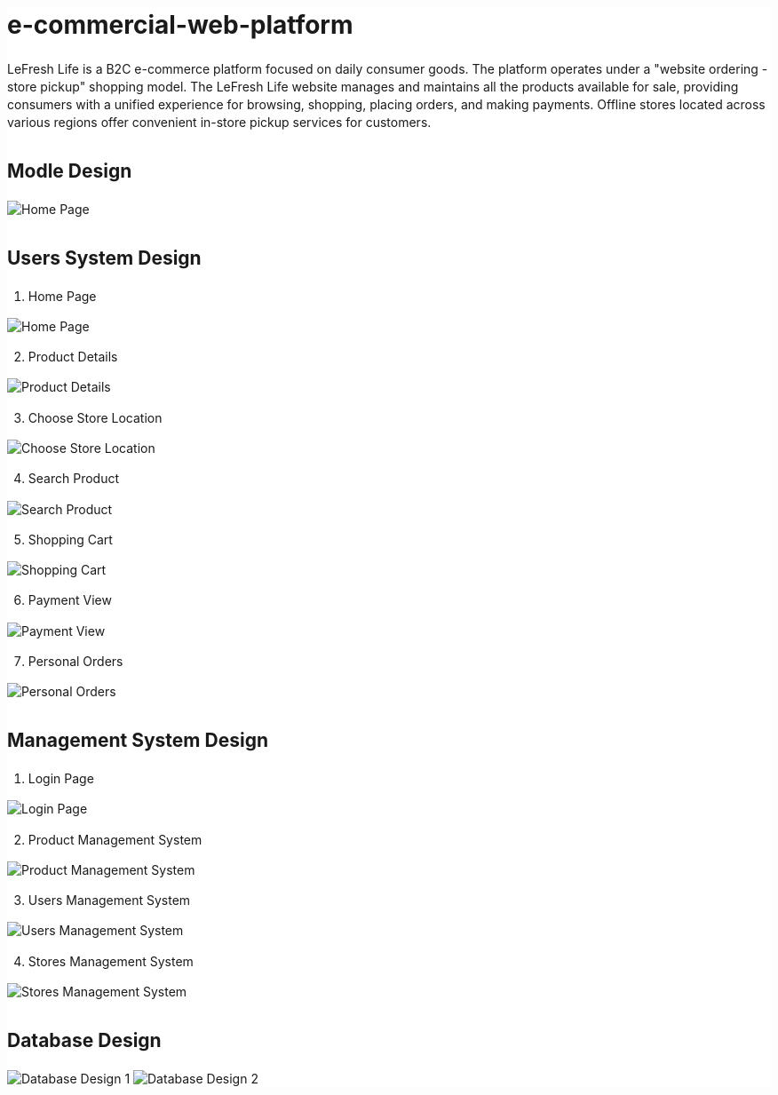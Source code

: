 # e-commercial-web-platform
LeFresh Life is a B2C e-commerce platform focused on daily consumer goods. The platform operates under a "website ordering - store pickup" shopping model. The LeFresh Life website manages and maintains all the products available for sale, providing consumers with a unified experience for browsing, shopping, placing orders, and making payments. Offline stores located across various regions offer convenient in-store pickup services for customers.

## Modle Design
<img src="https://github.com/user-attachments/assets/9c4b80ab-69ae-42ff-8258-d524281be205" alt="Home Page" width="600">

## Users System Design
1. Home Page  
<img src="https://github.com/user-attachments/assets/cf818b84-6bed-46b1-a4d7-d3c849e78be4" alt="Home Page" width="600">

2. Product Details  
<img src="https://github.com/user-attachments/assets/fc5800cf-0b2f-4296-8825-4dea41974bd0" alt="Product Details" width="600">

3. Choose Store Location  
<img src="https://github.com/user-attachments/assets/547f3e14-b1b8-42a8-aeb0-6152a002a22f" alt="Choose Store Location" width="600">

4. Search Product  
<img src="https://github.com/user-attachments/assets/00dc802e-3884-4f34-bfbe-c5acd2b34722" alt="Search Product" width="600">

5. Shopping Cart  
<img src="https://github.com/user-attachments/assets/2cece36b-b061-4b8d-92fb-bbb07cf11491" alt="Shopping Cart" width="600">

6. Payment View  
<img src="https://github.com/user-attachments/assets/083d4564-4d5a-4939-8b62-335537dd53d2" alt="Payment View" width="600">

7. Personal Orders  
<img src="https://github.com/user-attachments/assets/e250884a-669c-45b1-b179-b9edc67da1c4" alt="Personal Orders" width="600">


## Management System Design
1. Login Page  
<img src="https://github.com/user-attachments/assets/9dcf97bb-f55b-4762-bcdd-8dc985df50ea" alt="Login Page" width="600">

2. Product Management System  
<img src="https://github.com/user-attachments/assets/d6a26a06-b044-4932-995a-e949e730d666" alt="Product Management System" width="600">

3. Users Management System  
<img src="https://github.com/user-attachments/assets/ba8fe826-0f05-4730-b7c2-19f2212fe787" alt="Users Management System" width="600">

4. Stores Management System
<img src="https://github.com/user-attachments/assets/3326e84a-c014-4b79-a9a7-f3316db36777" alt="Stores Management System" width="600">

## Database Design
<img src="https://github.com/user-attachments/assets/d4537d76-8632-4dbb-b656-4e7dd0856cf8" alt="Database Design 1" width="600">
<img src="https://github.com/user-attachments/assets/00741a30-b31e-425a-b075-e0b4fa8cb896" alt="Database Design 2" width="600">
